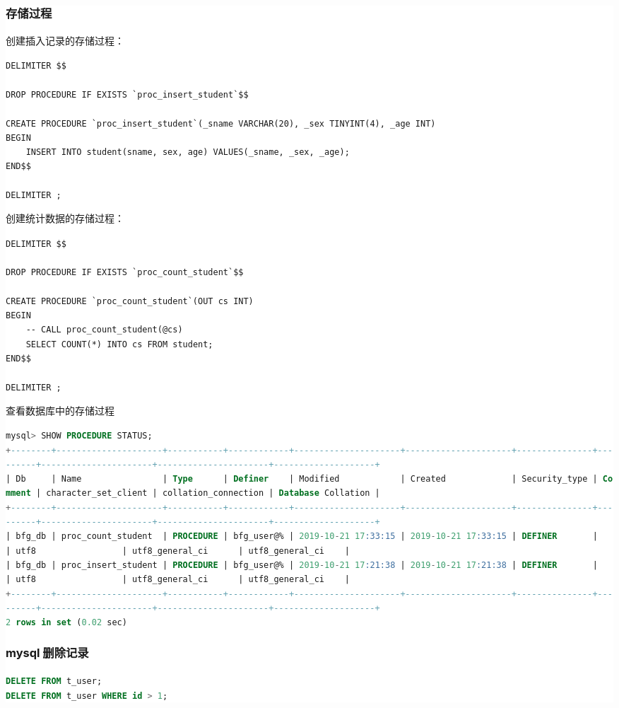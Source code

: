 
### 存储过程
创建插入记录的存储过程：
``` mysql
DELIMITER $$

DROP PROCEDURE IF EXISTS `proc_insert_student`$$

CREATE PROCEDURE `proc_insert_student`(_sname VARCHAR(20), _sex TINYINT(4), _age INT)
BEGIN
    INSERT INTO student(sname, sex, age) VALUES(_sname, _sex, _age);
END$$

DELIMITER ;
```

创建统计数据的存储过程：
``` mysql
DELIMITER $$

DROP PROCEDURE IF EXISTS `proc_count_student`$$

CREATE PROCEDURE `proc_count_student`(OUT cs INT)
BEGIN
    -- CALL proc_count_student(@cs)
    SELECT COUNT(*) INTO cs FROM student;
END$$

DELIMITER ;
```


查看数据库中的存储过程
``` sql
mysql> SHOW PROCEDURE STATUS;
+--------+---------------------+-----------+------------+---------------------+---------------------+---------------+---------+----------------------+----------------------+--------------------+
| Db     | Name                | Type      | Definer    | Modified            | Created             | Security_type | Comment | character_set_client | collation_connection | Database Collation |
+--------+---------------------+-----------+------------+---------------------+---------------------+---------------+---------+----------------------+----------------------+--------------------+
| bfg_db | proc_count_student  | PROCEDURE | bfg_user@% | 2019-10-21 17:33:15 | 2019-10-21 17:33:15 | DEFINER       |         | utf8                 | utf8_general_ci      | utf8_general_ci    |
| bfg_db | proc_insert_student | PROCEDURE | bfg_user@% | 2019-10-21 17:21:38 | 2019-10-21 17:21:38 | DEFINER       |         | utf8                 | utf8_general_ci      | utf8_general_ci    |
+--------+---------------------+-----------+------------+---------------------+---------------------+---------------+---------+----------------------+----------------------+--------------------+
2 rows in set (0.02 sec)
```


### mysql 删除记录
``` sql
DELETE FROM t_user;
DELETE FROM t_user WHERE id > 1;
```
